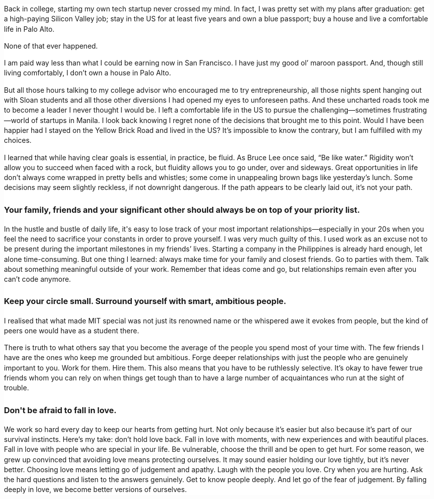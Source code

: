 Back in college, starting my own tech startup never crossed my mind. In fact, I was pretty set with my plans after graduation: get a high-paying Silicon Valley job; stay in the US for at least five years and own a blue passport; buy a house and live a comfortable life in Palo Alto. 

None of that ever happened. 

I am paid way less than what I could be earning now in San Francisco. I have just my good ol’ maroon passport. And, though still living comfortably, I don’t own a house in Palo Alto.

But all those hours talking to my college advisor who encouraged me to try entrepreneurship, all those nights spent hanging out with Sloan students and all those other diversions I had opened my eyes to unforeseen paths. And these uncharted roads took me to become a leader I never thought I would be. I left a comfortable life in the US to pursue the challenging—sometimes frustrating—world of startups in Manila. I look back knowing I regret none of the decisions that brought me to this point. Would I have been happier had I stayed on the Yellow Brick Road and lived in the US? It’s impossible to know the contrary, but I am fulfilled with my choices.

I learned that while having clear goals is essential, in practice, be fluid. As Bruce Lee once said, “Be like water.” Rigidity won’t allow you to succeed when faced with a rock, but fluidity allows you to go under, over and sideways. Great opportunities in life don’t always come wrapped in pretty bells and whistles; some come in unappealing brown bags like yesterday’s lunch. Some decisions may seem slightly reckless, if not downright dangerous. If the path appears to be clearly laid out, it’s not your path.

### Your family, friends and your significant other should always be on top of your priority list.

In the hustle and bustle of daily life, it's easy to lose track of your most important relationships—especially in your 20s when you feel the need to sacrifice your constants in order to prove yourself. I was very much guilty of this. I used work as an excuse not to be present during the important milestones in my friends’ lives. Starting a company in the Philippines is already hard enough, let alone time-consuming. But one thing I learned: always make time for your family and closest friends. Go to parties with them. Talk about something meaningful outside of your work. Remember that ideas come and go,  but relationships remain even after you can’t code anymore.

### Keep your circle small. Surround yourself with smart, ambitious people.

I realised that what made MIT special was not just its renowned name or the whispered awe it evokes from people, but the kind of peers one would have as a student there.

There is truth to what others say that you become the average of the people you spend most of your time with. The few friends I have are the ones who keep me grounded but ambitious. Forge deeper relationships with just the people who are genuinely important to you. Work for them. Hire them. This also means that you have to be ruthlessly selective. It’s okay to have fewer true friends whom you can rely on when things get tough than to have a large number of acquaintances who run at the sight of trouble. 

### Don't be afraid to fall in love.

We work so hard every day to keep our hearts from getting hurt. Not only because it’s easier but also because it’s part of our survival instincts. Here’s my take: don’t hold love back. Fall in love with moments, with new experiences and with beautiful places. Fall in love with people who are special in your life. Be vulnerable, choose the thrill and be open to get hurt. For some reason, we grew up convinced that avoiding love means protecting ourselves. It may sound easier holding our love tightly, but it’s never better. Choosing love means letting go of judgement and apathy. Laugh with the people you love. Cry when you are hurting. Ask the hard questions and listen to the answers genuinely. Get to know people deeply. And let go of the fear of judgement. By falling deeply in love, we become better versions of ourselves.
